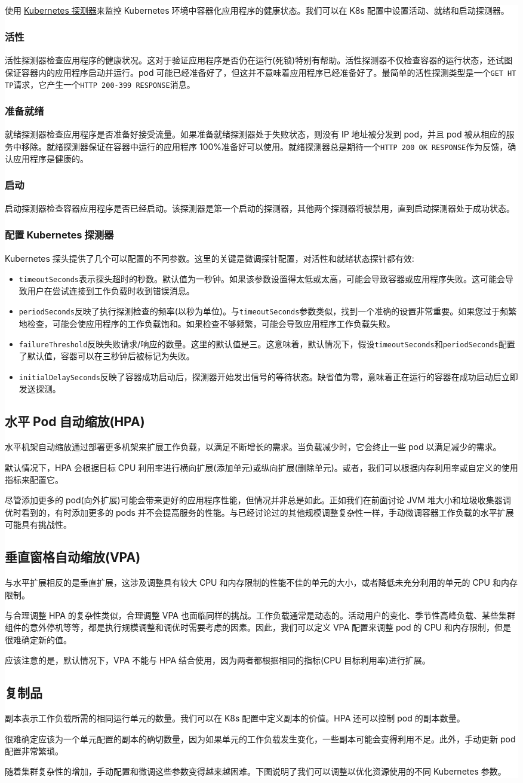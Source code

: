 使用 [Kubernetes 探测器](https://kubernetes.io/docs/tasks/configure-pod-container/configure-liveness-readiness-startup-probes/)来监控 Kubernetes 环境中容器化应用程序的健康状态。我们可以在 K8s 配置中设置活动、就绪和启动探测器。

### 活性

活性探测器检查应用程序的健康状况。这对于验证应用程序是否仍在运行(死锁)特别有帮助。活性探测器不仅检查容器的运行状态，还试图保证容器内的应用程序启动并运行。pod 可能已经准备好了，但这并不意味着应用程序已经准备好了。最简单的活性探测类型是一个`GET HTTP`请求，它产生一个`HTTP 200-399 RESPONSE`消息。

### 准备就绪

就绪探测器检查应用程序是否准备好接受流量。如果准备就绪探测器处于失败状态，则没有 IP 地址被分发到 pod，并且 pod 被从相应的服务中移除。就绪探测器保证在容器中运行的应用程序 100%准备好可以使用。就绪探测器总是期待一个`HTTP 200 OK RESPONSE`作为反馈，确认应用程序是健康的。

### 启动

启动探测器检查容器应用程序是否已经启动。该探测器是第一个启动的探测器，其他两个探测器将被禁用，直到启动探测器处于成功状态。

### 配置 Kubernetes 探测器

Kubernetes 探头提供了几个可以配置的不同参数。这里的关键是微调探针配置，对活性和就绪状态探针都有效:

*   `timeoutSeconds`表示探头超时的秒数。默认值为一秒钟。如果该参数设置得太低或太高，可能会导致容器或应用程序失败。这可能会导致用户在尝试连接到工作负载时收到错误消息。

*   `periodSeconds`反映了执行探测检查的频率(以秒为单位)。与`timeoutSeconds`参数类似，找到一个准确的设置非常重要。如果您过于频繁地检查，可能会使应用程序的工作负载饱和。如果检查不够频繁，可能会导致应用程序工作负载失败。

*   `failureThreshold`反映失败请求/响应的数量。这里的默认值是三。这意味着，默认情况下，假设`timeoutSeconds`和`periodSeconds`配置了默认值，容器可以在三秒钟后被标记为失败。

*   `initialDelaySeconds`反映了容器成功启动后，探测器开始发出信号的等待状态。缺省值为零，意味着正在运行的容器在成功启动后立即发送探测。

## 水平 Pod 自动缩放(HPA)

水平机架自动缩放通过部署更多机架来扩展工作负载，以满足不断增长的需求。当负载减少时，它会终止一些 pod 以满足减少的需求。

默认情况下，HPA 会根据目标 CPU 利用率进行横向扩展(添加单元)或纵向扩展(删除单元)。或者，我们可以根据内存利用率或自定义的使用指标来配置它。

尽管添加更多的 pod(向外扩展)可能会带来更好的应用程序性能，但情况并非总是如此。正如我们在前面讨论 JVM 堆大小和垃圾收集器调优时看到的，有时添加更多的 pods 并不会提高服务的性能。与已经讨论过的其他规模调整复杂性一样，手动微调容器工作负载的水平扩展可能具有挑战性。

## 垂直窗格自动缩放(VPA)

与水平扩展相反的是垂直扩展，这涉及调整具有较大 CPU 和内存限制的性能不佳的单元的大小，或者降低未充分利用的单元的 CPU 和内存限制。

与合理调整 HPA 的复杂性类似，合理调整 VPA 也面临同样的挑战。工作负载通常是动态的。活动用户的变化、季节性高峰负载、某些集群组件的意外停机等等，都是执行规模调整和调优时需要考虑的因素。因此，我们可以定义 VPA 配置来调整 pod 的 CPU 和内存限制，但是很难确定新的值。

应该注意的是，默认情况下，VPA 不能与 HPA 结合使用，因为两者都根据相同的指标(CPU 目标利用率)进行扩展。

## 复制品

副本表示工作负载所需的相同运行单元的数量。我们可以在 K8s 配置中定义副本的价值。HPA 还可以控制 pod 的副本数量。

很难确定应该为一个单元配置的副本的确切数量，因为如果单元的工作负载发生变化，一些副本可能会变得利用不足。此外，手动更新 pod 配置非常繁琐。

随着集群复杂性的增加，手动配置和微调这些参数变得越来越困难。下图说明了我们可以调整以优化资源使用的不同 Kubernetes 参数。
